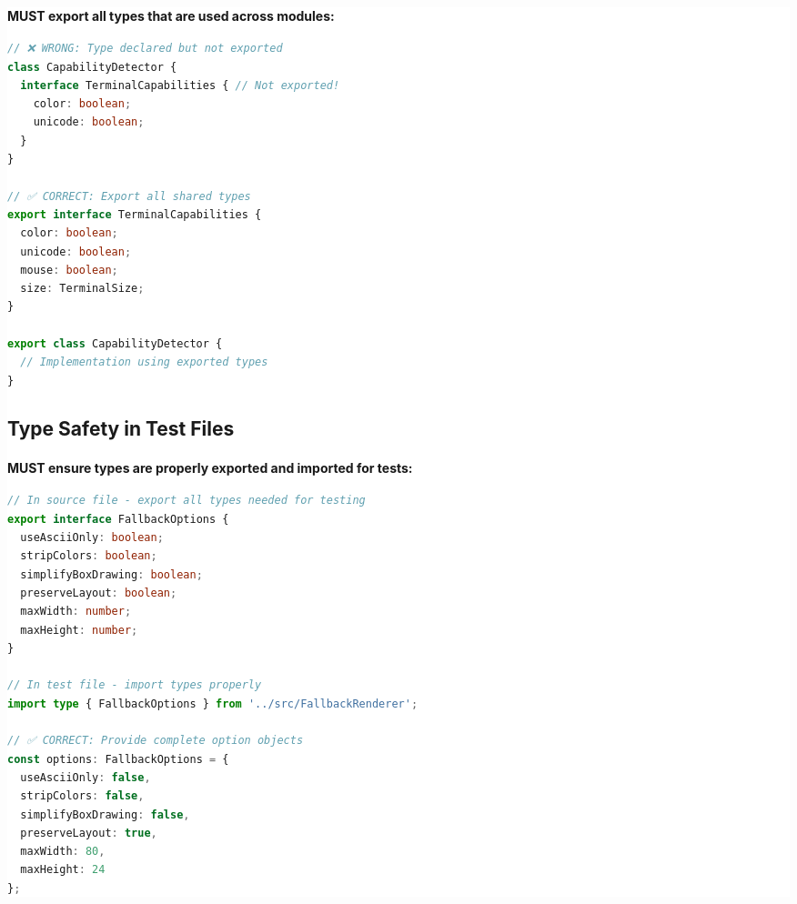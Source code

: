 **MUST export all types that are used across modules:**

```typescript
// ❌ WRONG: Type declared but not exported
class CapabilityDetector {
  interface TerminalCapabilities { // Not exported!
    color: boolean;
    unicode: boolean;
  }
}

// ✅ CORRECT: Export all shared types
export interface TerminalCapabilities {
  color: boolean;
  unicode: boolean;
  mouse: boolean;
  size: TerminalSize;
}

export class CapabilityDetector {
  // Implementation using exported types
}
```

## Type Safety in Test Files

**MUST ensure types are properly exported and imported for tests:**

```typescript
// In source file - export all types needed for testing
export interface FallbackOptions {
  useAsciiOnly: boolean;
  stripColors: boolean;
  simplifyBoxDrawing: boolean;
  preserveLayout: boolean;
  maxWidth: number;
  maxHeight: number;
}

// In test file - import types properly
import type { FallbackOptions } from '../src/FallbackRenderer';

// ✅ CORRECT: Provide complete option objects
const options: FallbackOptions = {
  useAsciiOnly: false,
  stripColors: false,
  simplifyBoxDrawing: false,
  preserveLayout: true,
  maxWidth: 80,
  maxHeight: 24
};
```

